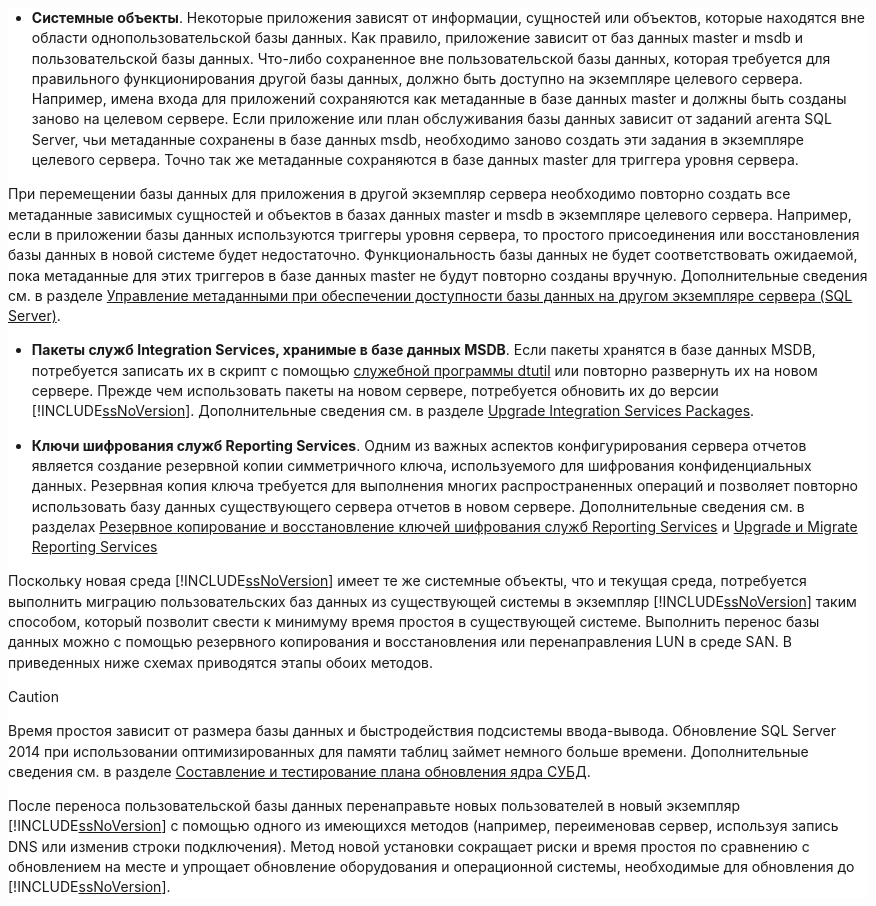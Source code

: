 -   **Системные объекты**. Некоторые приложения зависят от информации, сущностей или объектов, которые находятся вне области однопользовательской базы данных. Как правило, приложение зависит от баз данных master и msdb и пользовательской базы данных. Что-либо сохраненное вне пользовательской базы данных, которая требуется для правильного функционирования другой базы данных, должно быть доступно на экземпляре целевого сервера. Например, имена входа для приложений сохраняются как метаданные в базе данных master и должны быть созданы заново на целевом сервере. Если приложение или план обслуживания базы данных зависит от заданий агента SQL Server, чьи метаданные сохранены в базе данных msdb, необходимо заново создать эти задания в экземпляре целевого сервера. Точно так же метаданные сохраняются в базе данных master для триггера уровня сервера.  
 
   При перемещении базы данных для приложения в другой экземпляр сервера необходимо повторно создать все метаданные зависимых сущностей и объектов в базах данных master и msdb в экземпляре целевого сервера. Например, если в приложении базы данных используются триггеры уровня сервера, то простого присоединения или восстановления базы данных в новой системе будет недостаточно. Функциональность базы данных не будет соответствовать ожидаемой, пока метаданные для этих триггеров в базе данных master не будут повторно созданы вручную. Дополнительные сведения см. в разделе [Управление метаданными при обеспечении доступности базы данных на другом экземпляре сервера (SQL Server)](../../relational-databases/databases/manage-metadata-when-making-a-database-available-on-another-server.md).  
  
-   **Пакеты служб Integration Services, хранимые в базе данных MSDB**. Если пакеты хранятся в базе данных MSDB, потребуется записать их в скрипт с помощью [служебной программы dtutil](../../integration-services/dtutil-utility.md) или повторно развернуть их на новом сервере. Прежде чем использовать пакеты на новом сервере, потребуется обновить их до версии [!INCLUDE[ssNoVersion](../../includes/ssnoversion-md.md)]. Дополнительные сведения см. в разделе [Upgrade Integration Services Packages](../../integration-services/install-windows/upgrade-integration-services-packages.md).  
  
-   **Ключи шифрования служб Reporting Services**. Одним из важных аспектов конфигурирования сервера отчетов является создание резервной копии симметричного ключа, используемого для шифрования конфиденциальных данных. Резервная копия ключа требуется для выполнения многих распространенных операций и позволяет повторно использовать базу данных существующего сервера отчетов в новом сервере. Дополнительные сведения см. в разделах [Резервное копирование и восстановление ключей шифрования служб Reporting Services](../../reporting-services/install-windows/ssrs-encryption-keys-back-up-and-restore-encryption-keys.md) и [Upgrade и Migrate Reporting Services](../../reporting-services/install-windows/upgrade-and-migrate-reporting-services.md)  
  
 Поскольку новая среда   [!INCLUDE[ssNoVersion](../../includes/ssnoversion-md.md)] имеет те же системные объекты, что и текущая среда, потребуется выполнить миграцию пользовательских баз данных из существующей системы в экземпляр [!INCLUDE[ssNoVersion](../../includes/ssnoversion-md.md)] таким способом, который позволит свести к минимуму время простоя в существующей системе. Выполнить перенос базы данных можно с помощью резервного копирования и восстановления или перенаправления LUN в среде SAN. В приведенных ниже схемах приводятся этапы обоих методов.  
  
> [!CAUTION]  
>  Время простоя зависит от размера базы данных и быстродействия подсистемы ввода-вывода. Обновление SQL Server 2014 при использовании оптимизированных для памяти таблиц займет немного больше времени. Дополнительные сведения см. в разделе [Составление и тестирование плана обновления ядра СУБД](../../database-engine/install-windows/plan-and-test-the-database-engine-upgrade-plan.md).  
  
 После переноса пользовательской базы данных перенаправьте новых пользователей в новый экземпляр [!INCLUDE[ssNoVersion](../../includes/ssnoversion-md.md)] с помощью одного из имеющихся методов (например, переименовав сервер, используя запись DNS или изменив строки подключения).  Метод новой установки сокращает риски и время простоя по сравнению с обновлением на месте и упрощает обновление оборудования и операционной системы, необходимые для обновления до [!INCLUDE[ssNoVersion](../../includes/ssnoversion-md.md)].  
  
